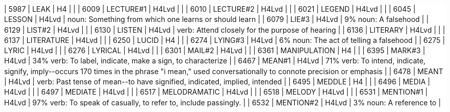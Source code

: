 |  5987 | LEAK             | H4       |                                                                                                                                                                                      |
|  6009 | LECTURE#1        | H4Lvd    |                                                                                                                                                                                      |
|  6010 | LECTURE#2        | H4Lvd    |                                                                                                                                                                                      |
|  6021 | LEGEND           | H4Lvd    |                                                                                                                                                                                      |
|  6045 | LESSON           | H4Lvd    | noun: Something from which one learns or should learn                                                                                                                                |
|  6079 | LIE#3            | H4Lvd    | 9% noun: A falsehood                                                                                                                                                                 |
|  6129 | LIST#2           | H4Lvd    |                                                                                                                                                                                      |
|  6130 | LISTEN           | H4Lvd    | verb: Attend closely for the purpose of hearing                                                                                                                                      |
|  6136 | LITERARY         | H4Lvd    |                                                                                                                                                                                      |
|  6137 | LITERATURE       | H4Lvd    |                                                                                                                                                                                      |
|  6250 | LUCID            | H4       |                                                                                                                                                                                      |
|  6274 | LYING#3          | H4Lvd    | 6% noun: The act of telling a falsehood                                                                                                                                              |
|  6275 | LYRIC            | H4Lvd    |                                                                                                                                                                                      |
|  6276 | LYRICAL          | H4Lvd    |                                                                                                                                                                                      |
|  6301 | MAIL#2           | H4Lvd    |                                                                                                                                                                                      |
|  6361 | MANIPULATION     | H4       |                                                                                                                                                                                      |
|  6395 | MARK#3           | H4Lvd    | 34% verb: To label, indicate, make a sign, to characterize                                                                                                                           |
|  6467 | MEAN#1           | H4Lvd    | 71% verb: To intend, indicate, signify, imply--occurs 170 times in the  phrase "i mean," used conversationally to connote precision or emphasis                                      |
|  6478 | MEANT            | H4Lvd    | verb: Past tense of mean--to have signified, indicated, implied, intended                                                                                                            |
|  6495 | MEDDLE           | H4       |                                                                                                                                                                                      |
|  6496 | MEDIA            | H4Lvd    |                                                                                                                                                                                      |
|  6497 | MEDIATE          | H4Lvd    |                                                                                                                                                                                      |
|  6517 | MELODRAMATIC     | H4Lvd    |                                                                                                                                                                                      |
|  6518 | MELODY           | H4Lvd    |                                                                                                                                                                                      |
|  6531 | MENTION#1        | H4Lvd    | 97% verb: To speak of casually, to refer to, include passingly.                                                                                                                      |
|  6532 | MENTION#2        | H4Lvd    | 3% noun: A reference to                                                                                                                                                              |